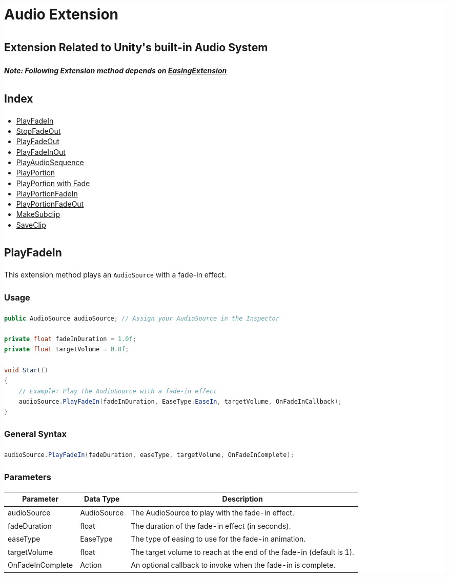 # Audio Extension
## Extension Related to Unity's built-in Audio System

#### *Note: Following Extension method depends on [EasingExtension](./Assets/Extensions/Docs/EasingExtension.md)*

## Index
- [PlayFadeIn](#playfadein)
- [StopFadeOut](#stopfadeout)
- [PlayFadeOut](#PlayFadeOut)
- [PlayFadeInOut](#PlayFadeInOut)
- [PlayAudioSequence](#PlayAudioSequence)
- [PlayPortion](#PlayPortion)
- [PlayPortion with Fade](#PlayPortionFadeIn)
- [PlayPortionFadeIn](#PlayPortionFadeIn)
- [PlayPortionFadeOut](#PlayPortionFadeOut)
- [MakeSubclip](#MakeSubclip)
- [SaveClip](#SaveClip)

## PlayFadeIn

This extension method plays an `AudioSource` with a fade-in effect.

### Usage

```csharp
public AudioSource audioSource; // Assign your AudioSource in the Inspector

private float fadeInDuration = 1.0f;
private float targetVolume = 0.8f;

void Start()
{
    // Example: Play the AudioSource with a fade-in effect
    audioSource.PlayFadeIn(fadeInDuration, EaseType.EaseIn, targetVolume, OnFadeInCallback);
}
```

### General Syntax

```csharp
audioSource.PlayFadeIn(fadeDuration, easeType, targetVolume, OnFadeInComplete);
```

### Parameters

| Parameter          | Data Type   | Description                                                                                                       |
|--------------------|-----------  |-------------------------------------------------------------------------------------------------------------------|
| audioSource        | AudioSource | The AudioSource to play with the fade-in effect.                                                                  |
| fadeDuration       | float       | The duration of the fade-in effect (in seconds).                                                                  |
| easeType           | EaseType    | The type of easing to use for the fade-in animation.                                                              |
| targetVolume       | float       | The target volume to reach at the end of the fade-in (default is 1).                                              |
| OnFadeInComplete   | Action      | An optional callback to invoke when the fade-in is complete.                                                      |
